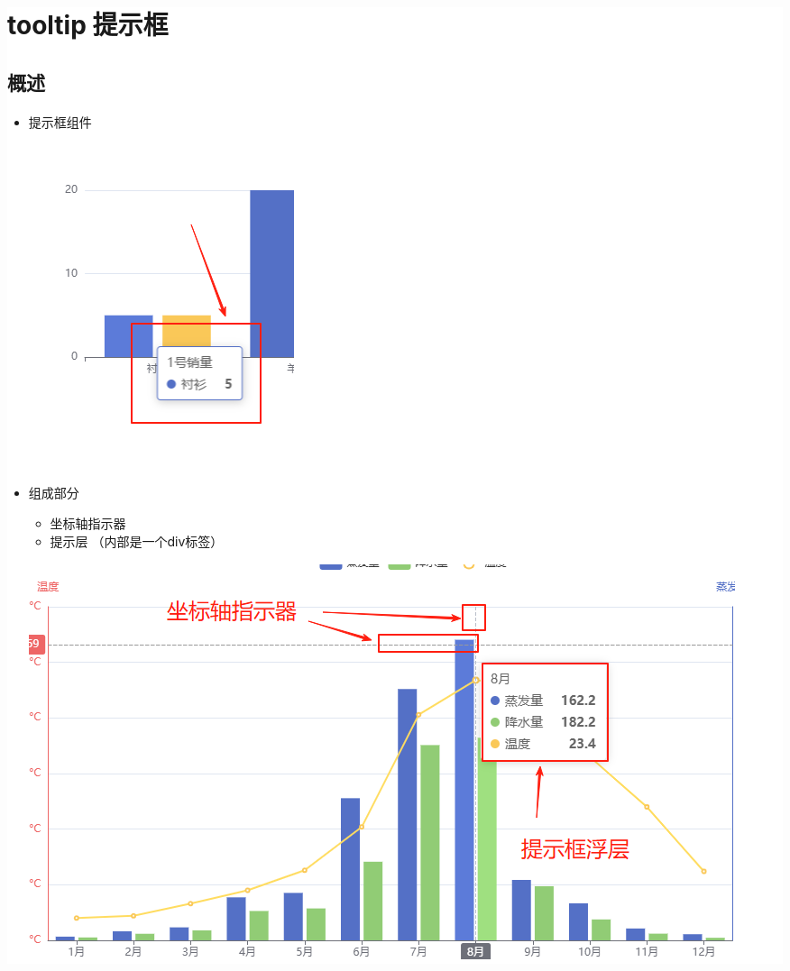 # tooltip 提示框

## 概述

+ 提示框组件

  ![alt text](images/tooltip展示.png)

+ 组成部分

  + 坐标轴指示器
  + 提示层 （内部是一个div标签）

  ![alt text](images/组成部分.png)
